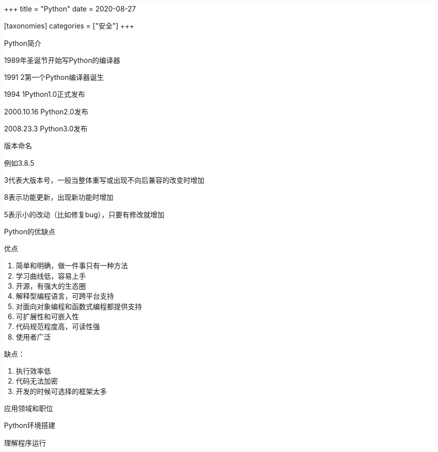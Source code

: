 +++
title = "Python"
date = 2020-08-27

[taxonomies]
categories = ["安全"]
+++

Python简介

1989年圣诞节开始写Python的编译器

1991 2第一个Python编译器诞生

1994 1Python1.0正式发布


2000.10.16 Python2.0发布

2008.23.3 Python3.0发布



版本命名

例如3.8.5

3代表大版本号，一般当整体重写或出现不向后兼容的改变时增加

8表示功能更新，出现新功能时增加

5表示小的改动（比如修复bug），只要有修改就增加



Python的优缺点

优点

1. 简单和明确，做一件事只有一种方法
2. 学习曲线低，容易上手
3. 开源，有强大的生态圈
4. 解释型编程语言，可跨平台支持
5. 对面向对象编程和函数式编程都提供支持
6. 可扩展性和可嵌入性
7. 代码规范程度高，可读性强
8. 使用者广泛

缺点：

1. 执行效率低
2. 代码无法加密
3. 开发的时候可选择的框架太多



应用领域和职位

Python环境搭建

理解程序运行
